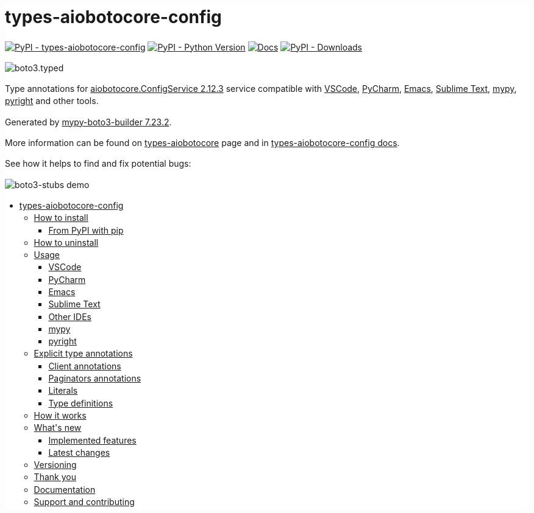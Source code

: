 <a id="types-aiobotocore-config"></a>

# types-aiobotocore-config

[![PyPI - types-aiobotocore-config](https://img.shields.io/pypi/v/types-aiobotocore-config.svg?color=blue)](https://pypi.org/project/types-aiobotocore-config)
[![PyPI - Python Version](https://img.shields.io/pypi/pyversions/types-aiobotocore-config.svg?color=blue)](https://pypi.org/project/types-aiobotocore-config)
[![Docs](https://img.shields.io/readthedocs/types-aiobotocore.svg?color=blue)](https://youtype.github.io/types_aiobotocore_docs/types_aiobotocore_config/)
[![PyPI - Downloads](https://static.pepy.tech/badge/types-aiobotocore-config)](https://pepy.tech/project/types-aiobotocore-config)

![boto3.typed](https://github.com/youtype/mypy_boto3_builder/raw/main/logo.png)

Type annotations for
[aiobotocore.ConfigService 2.12.3](https://boto3.amazonaws.com/v1/documentation/api/latest/reference/services/config.html#ConfigService)
service compatible with [VSCode](https://code.visualstudio.com/),
[PyCharm](https://www.jetbrains.com/pycharm/),
[Emacs](https://www.gnu.org/software/emacs/),
[Sublime Text](https://www.sublimetext.com/),
[mypy](https://github.com/python/mypy),
[pyright](https://github.com/microsoft/pyright) and other tools.

Generated by
[mypy-boto3-builder 7.23.2](https://github.com/youtype/mypy_boto3_builder).

More information can be found on
[types-aiobotocore](https://pypi.org/project/types-aiobotocore/) page and in
[types-aiobotocore-config docs](https://youtype.github.io/types_aiobotocore_docs/types_aiobotocore_config/).

See how it helps to find and fix potential bugs:

![boto3-stubs demo](https://github.com/youtype/mypy_boto3_builder/raw/main/demo.gif)

- [types-aiobotocore-config](#types-aiobotocore-config)
  - [How to install](#how-to-install)
    - [From PyPI with pip](#from-pypi-with-pip)
  - [How to uninstall](#how-to-uninstall)
  - [Usage](#usage)
    - [VSCode](#vscode)
    - [PyCharm](#pycharm)
    - [Emacs](#emacs)
    - [Sublime Text](#sublime-text)
    - [Other IDEs](#other-ides)
    - [mypy](#mypy)
    - [pyright](#pyright)
  - [Explicit type annotations](#explicit-type-annotations)
    - [Client annotations](#client-annotations)
    - [Paginators annotations](#paginators-annotations)
    - [Literals](#literals)
    - [Type definitions](#type-definitions)
  - [How it works](#how-it-works)
  - [What's new](#what's-new)
    - [Implemented features](#implemented-features)
    - [Latest changes](#latest-changes)
  - [Versioning](#versioning)
  - [Thank you](#thank-you)
  - [Documentation](#documentation)
  - [Support and contributing](#support-and-contributing)
